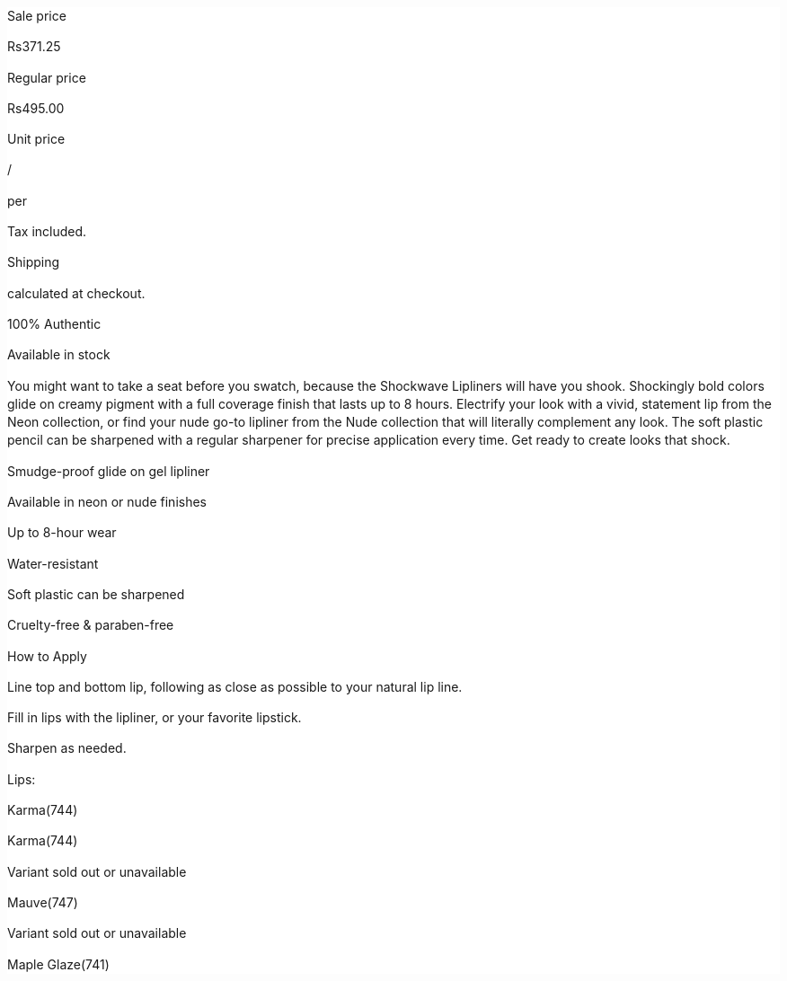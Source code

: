 Sale price

Rs371.25

Regular price

Rs495.00

Unit price

/

per

Tax included.

Shipping

calculated at checkout.

100% Authentic

Available in stock

You might want to take a seat before you swatch, because the Shockwave Lipliners will have you shook. Shockingly bold colors glide on creamy pigment with a full coverage finish that lasts up to 8 hours. Electrify your look with a vivid, statement lip from the Neon collection, or find your nude go-to lipliner from the Nude collection that will literally complement any look. The soft plastic pencil can be sharpened with a regular sharpener for precise application every time. Get ready to create looks that shock.

Smudge-proof glide on gel lipliner

Available in neon or nude finishes

Up to 8-hour wear

Water-resistant

Soft plastic can be sharpened

Cruelty-free & paraben-free

How to Apply

Line top and bottom lip, following as close as possible to your natural lip line.

Fill in lips with the lipliner, or your favorite lipstick.

Sharpen as needed.

Lips:

Karma(744)

Karma(744)

Variant sold out or unavailable

Mauve(747)

Variant sold out or unavailable

Maple Glaze(741)
